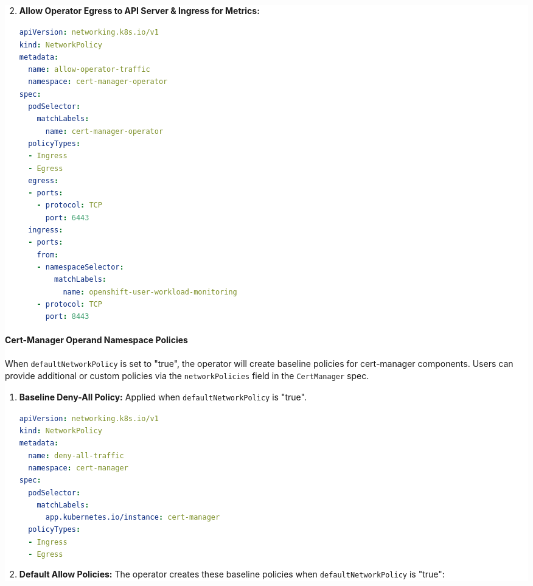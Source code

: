 
2.  **Allow Operator Egress to API Server & Ingress for Metrics:**

    ```yaml
    apiVersion: networking.k8s.io/v1
    kind: NetworkPolicy
    metadata:
      name: allow-operator-traffic
      namespace: cert-manager-operator
    spec:
      podSelector:
        matchLabels:
          name: cert-manager-operator
      policyTypes:
      - Ingress
      - Egress
      egress:
      - ports:
        - protocol: TCP
          port: 6443
      ingress:
      - ports:
        from:
        - namespaceSelector:
            matchLabels:
              name: openshift-user-workload-monitoring
        - protocol: TCP
          port: 8443
    ```

#### Cert-Manager Operand Namespace Policies

When `defaultNetworkPolicy` is set to "true", the operator will create baseline policies for cert-manager components. Users can provide additional or custom policies via the `networkPolicies` field in the `CertManager` spec.

1.  **Baseline Deny-All Policy:** Applied when `defaultNetworkPolicy` is "true".

    ```yaml
    apiVersion: networking.k8s.io/v1
    kind: NetworkPolicy
    metadata:
      name: deny-all-traffic
      namespace: cert-manager
    spec:
      podSelector:
        matchLabels:
          app.kubernetes.io/instance: cert-manager
      policyTypes:
      - Ingress
      - Egress
    ```

2.  **Default Allow Policies:** The operator creates these baseline policies when `defaultNetworkPolicy` is "true":
